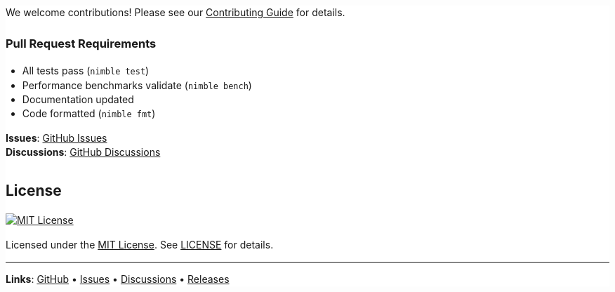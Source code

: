 We welcome contributions! Please see our [Contributing Guide](docs/CONTRIBUTING.md) for details.

### Pull Request Requirements

- All tests pass (`nimble test`)
- Performance benchmarks validate (`nimble bench`)  
- Documentation updated
- Code formatted (`nimble fmt`)

**Issues**: [GitHub Issues](https://github.com/codenimja/nimsync/issues)  
**Discussions**: [GitHub Discussions](https://github.com/codenimja/nimsync/discussions)

## License

[![MIT License](https://img.shields.io/badge/License-MIT-yellow.svg)](https://opensource.org/licenses/MIT)

Licensed under the [MIT License](LICENSE). See [LICENSE](LICENSE) for details.

---

**Links**: [GitHub](https://github.com/codenimja/nimsync) • [Issues](https://github.com/codenimja/nimsync/issues) • [Discussions](https://github.com/codenimja/nimsync/discussions) • [Releases](https://github.com/codenimja/nimsync/releases)